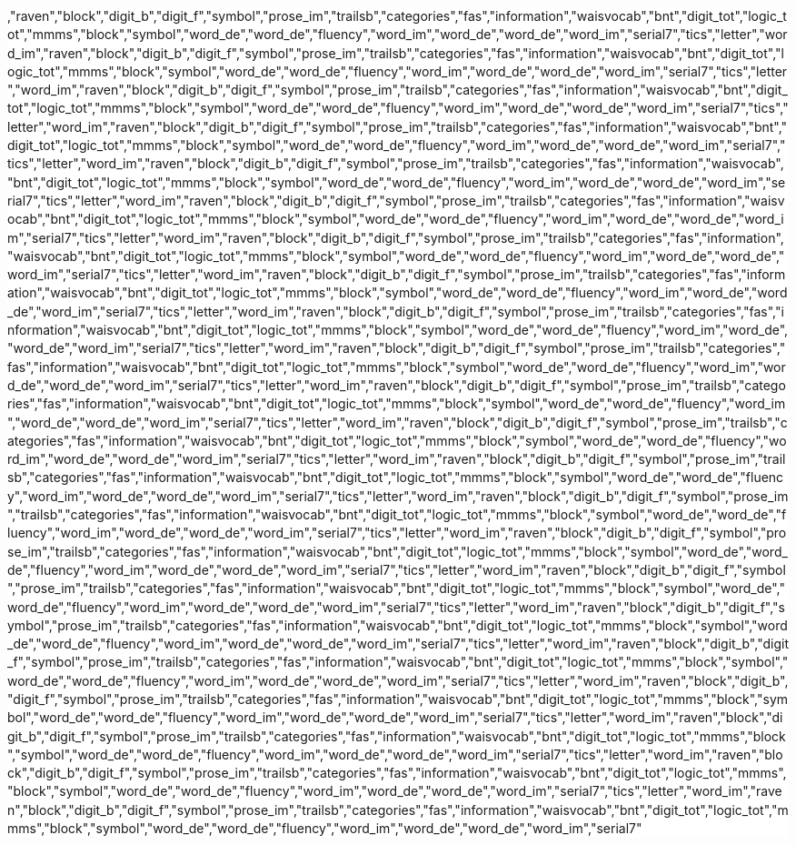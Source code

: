 ,"raven","block","digit_b","digit_f","symbol","prose_im","trailsb","categories","fas","information","waisvocab","bnt","digit_tot","logic_tot","mmms","block","symbol","word_de","word_de","fluency","word_im","word_de","word_de","word_im","serial7","tics","letter","word_im","raven","block","digit_b","digit_f","symbol","prose_im","trailsb","categories","fas","information","waisvocab","bnt","digit_tot","logic_tot","mmms","block","symbol","word_de","word_de","fluency","word_im","word_de","word_de","word_im","serial7","tics","letter","word_im","raven","block","digit_b","digit_f","symbol","prose_im","trailsb","categories","fas","information","waisvocab","bnt","digit_tot","logic_tot","mmms","block","symbol","word_de","word_de","fluency","word_im","word_de","word_de","word_im","serial7","tics","letter","word_im","raven","block","digit_b","digit_f","symbol","prose_im","trailsb","categories","fas","information","waisvocab","bnt","digit_tot","logic_tot","mmms","block","symbol","word_de","word_de","fluency","word_im","word_de","word_de","word_im","serial7","tics","letter","word_im","raven","block","digit_b","digit_f","symbol","prose_im","trailsb","categories","fas","information","waisvocab","bnt","digit_tot","logic_tot","mmms","block","symbol","word_de","word_de","fluency","word_im","word_de","word_de","word_im","serial7","tics","letter","word_im","raven","block","digit_b","digit_f","symbol","prose_im","trailsb","categories","fas","information","waisvocab","bnt","digit_tot","logic_tot","mmms","block","symbol","word_de","word_de","fluency","word_im","word_de","word_de","word_im","serial7","tics","letter","word_im","raven","block","digit_b","digit_f","symbol","prose_im","trailsb","categories","fas","information","waisvocab","bnt","digit_tot","logic_tot","mmms","block","symbol","word_de","word_de","fluency","word_im","word_de","word_de","word_im","serial7","tics","letter","word_im","raven","block","digit_b","digit_f","symbol","prose_im","trailsb","categories","fas","information","waisvocab","bnt","digit_tot","logic_tot","mmms","block","symbol","word_de","word_de","fluency","word_im","word_de","word_de","word_im","serial7","tics","letter","word_im","raven","block","digit_b","digit_f","symbol","prose_im","trailsb","categories","fas","information","waisvocab","bnt","digit_tot","logic_tot","mmms","block","symbol","word_de","word_de","fluency","word_im","word_de","word_de","word_im","serial7","tics","letter","word_im","raven","block","digit_b","digit_f","symbol","prose_im","trailsb","categories","fas","information","waisvocab","bnt","digit_tot","logic_tot","mmms","block","symbol","word_de","word_de","fluency","word_im","word_de","word_de","word_im","serial7","tics","letter","word_im","raven","block","digit_b","digit_f","symbol","prose_im","trailsb","categories","fas","information","waisvocab","bnt","digit_tot","logic_tot","mmms","block","symbol","word_de","word_de","fluency","word_im","word_de","word_de","word_im","serial7","tics","letter","word_im","raven","block","digit_b","digit_f","symbol","prose_im","trailsb","categories","fas","information","waisvocab","bnt","digit_tot","logic_tot","mmms","block","symbol","word_de","word_de","fluency","word_im","word_de","word_de","word_im","serial7","tics","letter","word_im","raven","block","digit_b","digit_f","symbol","prose_im","trailsb","categories","fas","information","waisvocab","bnt","digit_tot","logic_tot","mmms","block","symbol","word_de","word_de","fluency","word_im","word_de","word_de","word_im","serial7","tics","letter","word_im","raven","block","digit_b","digit_f","symbol","prose_im","trailsb","categories","fas","information","waisvocab","bnt","digit_tot","logic_tot","mmms","block","symbol","word_de","word_de","fluency","word_im","word_de","word_de","word_im","serial7","tics","letter","word_im","raven","block","digit_b","digit_f","symbol","prose_im","trailsb","categories","fas","information","waisvocab","bnt","digit_tot","logic_tot","mmms","block","symbol","word_de","word_de","fluency","word_im","word_de","word_de","word_im","serial7","tics","letter","word_im","raven","block","digit_b","digit_f","symbol","prose_im","trailsb","categories","fas","information","waisvocab","bnt","digit_tot","logic_tot","mmms","block","symbol","word_de","word_de","fluency","word_im","word_de","word_de","word_im","serial7","tics","letter","word_im","raven","block","digit_b","digit_f","symbol","prose_im","trailsb","categories","fas","information","waisvocab","bnt","digit_tot","logic_tot","mmms","block","symbol","word_de","word_de","fluency","word_im","word_de","word_de","word_im","serial7","tics","letter","word_im","raven","block","digit_b","digit_f","symbol","prose_im","trailsb","categories","fas","information","waisvocab","bnt","digit_tot","logic_tot","mmms","block","symbol","word_de","word_de","fluency","word_im","word_de","word_de","word_im","serial7","tics","letter","word_im","raven","block","digit_b","digit_f","symbol","prose_im","trailsb","categories","fas","information","waisvocab","bnt","digit_tot","logic_tot","mmms","block","symbol","word_de","word_de","fluency","word_im","word_de","word_de","word_im","serial7","tics","letter","word_im","raven","block","digit_b","digit_f","symbol","prose_im","trailsb","categories","fas","information","waisvocab","bnt","digit_tot","logic_tot","mmms","block","symbol","word_de","word_de","fluency","word_im","word_de","word_de","word_im","serial7","tics","letter","word_im","raven","block","digit_b","digit_f","symbol","prose_im","trailsb","categories","fas","information","waisvocab","bnt","digit_tot","logic_tot","mmms","block","symbol","word_de","word_de","fluency","word_im","word_de","word_de","word_im","serial7","tics","letter","word_im","raven","block","digit_b","digit_f","symbol","prose_im","trailsb","categories","fas","information","waisvocab","bnt","digit_tot","logic_tot","mmms","block","symbol","word_de","word_de","fluency","word_im","word_de","word_de","word_im","serial7"